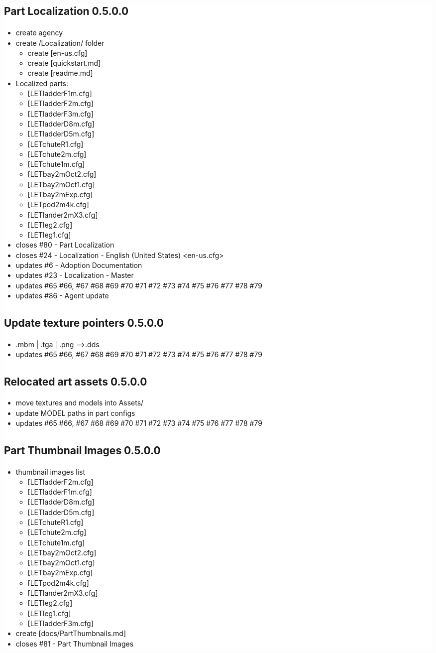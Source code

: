 ## Part Localization 0.5.0.0

* create agency
* create /Localization/ folder
  * create [en-us.cfg]
  * create [quickstart.md]
  * create [readme.md]
* Localized parts:
  * [LETladderF1m.cfg]
  * [LETladderF2m.cfg]
  * [LETladderF3m.cfg]
  * [LETladderD8m.cfg]
  * [LETladderD5m.cfg]
  * [LETchuteR1.cfg]
  * [LETchute2m.cfg]
  * [LETchute1m.cfg]
  * [LETbay2mOct2.cfg]
  * [LETbay2mOct1.cfg]
  * [LETbay2mExp.cfg]
  * [LETpod2m4k.cfg]
  * [LETlander2mX3.cfg]
  * [LETleg2.cfg]
  * [LETleg1.cfg]
* closes #80 - Part Localization
* closes #24 - Localization - English (United States) <en-us.cfg>
* updates #6 - Adoption Documentation
* updates #23 - Localization - Master
* updates #65 #66, #67 #68 #69 #70 #71 #72 #73 #74 #75 #76 #77 #78 #79
* updates #86 - Agent update

## Update texture pointers 0.5.0.0

* .mbm | .tga | .png -->.dds
* updates #65 #66, #67 #68 #69 #70 #71 #72 #73 #74 #75 #76 #77 #78 #79

## Relocated art assets 0.5.0.0

* move textures and models into Assets/
* update MODEL paths in part configs
* updates #65 #66, #67 #68 #69 #70 #71 #72 #73 #74 #75 #76 #77 #78 #79

## Part Thumbnail Images 0.5.0.0

* thumbnail images list
  * [LETladderF2m.cfg]
  * [LETladderF1m.cfg]
  * [LETladderD8m.cfg]
  * [LETladderD5m.cfg]
  * [LETchuteR1.cfg]
  * [LETchute2m.cfg]
  * [LETchute1m.cfg]
  * [LETbay2mOct2.cfg]
  * [LETbay2mOct1.cfg]
  * [LETbay2mExp.cfg]
  * [LETpod2m4k.cfg]
  * [LETlander2mX3.cfg]
  * [LETleg2.cfg]
  * [LETleg1.cfg]
  * [LETladderF3m.cfg]
* create [docs/PartThumbnails.md]
* closes #81 - Part Thumbnail Images
